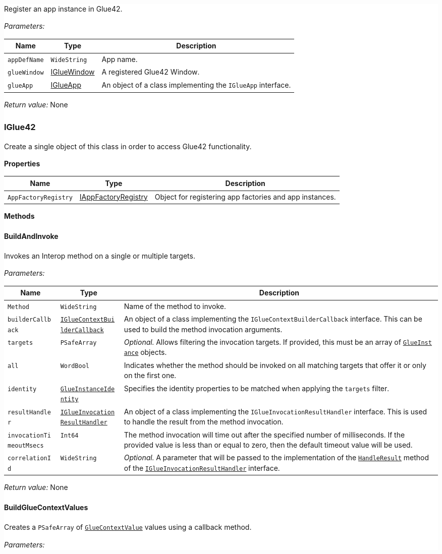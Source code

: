 Register an app instance in Glue42.

*Parameters:*

| Name | Type | Description |
|------|------|-------------|
| `appDefName` | `WideString` | App name. |
| `glueWindow` | [IGlueWindow](#interfaces-igluewindow) | A registered Glue42 Window. |
| `glueApp` | [IGlueApp](#interfaces-iglueapp) | An object of a class implementing the `IGlueApp` interface. |

*Return value:* None

### IGlue42

Create a single object of this class in order to access Glue42 functionality.

**Properties**

| Name | Type | Description |
|------|------|-------------|
| `AppFactoryRegistry` | [IAppFactoryRegistry](#interfaces-iappfactoryregistry) | Object for registering app factories and app instances. |

**Methods**

#### BuildAndInvoke

Invokes an Interop method on a single or multiple targets.

*Parameters:*

| Name | Type | Description |
|------|------|-------------|
| `Method` | `WideString` | Name of the method to invoke. |
| `builderCallback` | [`IGlueContextBuilderCallback`](#interfaces-igluecontextbuildercallback) | An object of a class implementing the `IGlueContextBuilderCallback` interface. This can be used to build the method invocation arguments. |
| `targets` | `PSafeArray` | *Optional.* Allows filtering the invocation targets. If provided, this must be an array of [`GlueInstance`](#types-glueinstance) objects. |
| `all` | `WordBool` | Indicates whether the method should be invoked on all matching targets that offer it or only on the first one. |
| `identity` | [`GlueInstanceIdentity`](#enums-glueinstanceidentity) | Specifies the identity properties to be matched when applying the `targets` filter. |
| `resultHandler` | [`IGlueInvocationResultHandler`](#interfaces-iglueinvocationresulthandler) | An object of a class implementing the `IGlueInvocationResultHandler` interface. This is used to handle the result from the method invocation. |
| `invocationTimeoutMsecs` | `Int64` | The method invocation will time out after the specified number of milliseconds. If the provided value is less than or equal to zero, then the default timeout value will be used. |
| `correlationId` | `WideString`| *Optional.* A parameter that will be passed to the implementation of the [`HandleResult`](#interfaces-iglueinvocationresulthandler-handleresult) method of the [`IGlueInvocationResultHandler`](#interfaces-iglueinvocationresulthandler) interface. |

*Return value:* None

#### BuildGlueContextValues

Creates a `PSafeArray` of [`GlueContextValue`](#types-gluecontextvalue) values using a callback method.

*Parameters:*

